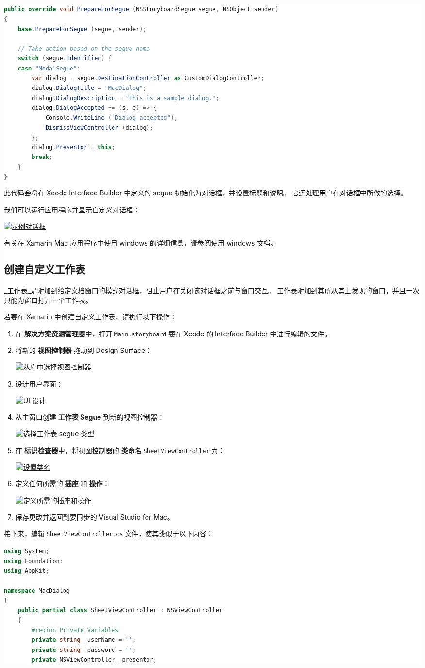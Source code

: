 ```csharp
public override void PrepareForSegue (NSStoryboardSegue segue, NSObject sender)
{
    base.PrepareForSegue (segue, sender);

    // Take action based on the segue name
    switch (segue.Identifier) {
    case "ModalSegue":
        var dialog = segue.DestinationController as CustomDialogController;
        dialog.DialogTitle = "MacDialog";
        dialog.DialogDescription = "This is a sample dialog.";
        dialog.DialogAccepted += (s, e) => {
            Console.WriteLine ("Dialog accepted");
            DismissViewController (dialog);
        };
        dialog.Presentor = this;
        break;
    }
}
```

此代码会将在 Xcode Interface Builder 中定义的 segue 初始化为对话框，并设置标题和说明。 它还处理用户在对话框中所做的选择。

我们可以运行应用程序并显示自定义对话框：

[![示例对话框](dialog-images/new05.png)](dialog-images/new05.png#lightbox)

有关在 Xamarin Mac 应用程序中使用 windows 的详细信息，请参阅使用 [windows](~/mac/user-interface/window.md) 文档。

<a name="Creating_a_Custom_Sheet"></a>

## <a name="creating-a-custom-sheet"></a>创建自定义工作表

_工作表_是附加到给定文档窗口的模式对话框，阻止用户在关闭该对话框之前与窗口交互。 工作表附加到其所从其上发现的窗口，并且一次只能为窗口打开一个工作表。 

若要在 Xamarin 中创建自定义工作表，请执行以下操作：

1. 在 **解决方案资源管理器**中，打开 `Main.storyboard` 要在 Xcode 的 Interface Builder 中进行编辑的文件。
2. 将新的 **视图控制器** 拖动到 Design Surface：

    [![从库中选择视图控制器](dialog-images/new01.png)](dialog-images/new01.png#lightbox)
3. 设计用户界面：

    [![UI 设计](dialog-images/sheet01.png)](dialog-images/sheet01.png#lightbox)
4. 从主窗口创建 **工作表 Segue** 到新的视图控制器： 

    [![选择工作表 segue 类型](dialog-images/sheet02.png)](dialog-images/sheet02.png#lightbox)
5. 在 **标识检查器**中，将视图控制器的 **类**命名 `SheetViewController` 为： 

    [![设置类名](dialog-images/sheet03.png)](dialog-images/sheet03.png#lightbox)
6. 定义任何所需的 **插座** 和 **操作**： 

    [![定义所需的插座和操作](dialog-images/sheet04.png)](dialog-images/sheet04.png#lightbox)
7. 保存更改并返回到要同步的 Visual Studio for Mac。

接下来，编辑 `SheetViewController.cs` 文件，使其类似于以下内容：

```csharp
using System;
using Foundation;
using AppKit;

namespace MacDialog
{
    public partial class SheetViewController : NSViewController
    {
        #region Private Variables
        private string _userName = "";
        private string _password = "";
        private NSViewController _presentor;
```